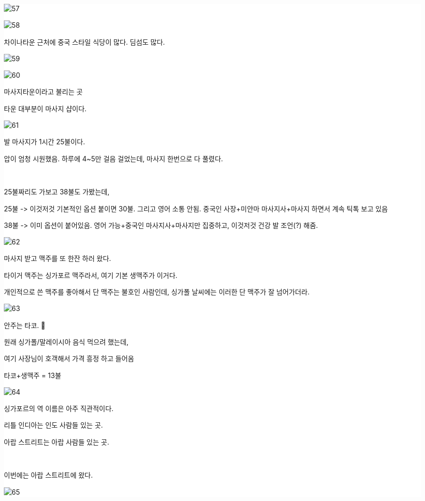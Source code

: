 ![57](/asset/img/223715805784/57.png)

![58](/asset/img/223715805784/58.png)

차이나타운 근처에 중국 스타일 식당이 많다. 딤섬도 많다.

![59](/asset/img/223715805784/59.png)

![60](/asset/img/223715805784/60.png)

마사지타운이라고 불리는 곳

타운 대부분이 마사지 샵이다.

![61](/asset/img/223715805784/61.png)

발 마사지가 1시간 25불이다.

압이 엄청 시원했음. 하루에 4~5만 걸음 걸었는데, 마사지 한번으로 다 풀렸다.

​

25불짜리도 가보고 38불도 가봤는데,

25불 -> 이것저것 기본적인 옵션 붙이면 30불. 그리고 영어 소통 안됨. 중국인 사장+미얀마 마사지사+마사지 하면서 계속 틱톡 보고 있음

38불 -> 이미 옵션이 붙어있음. 영어 가능+중국인 마사지사+마사지만 집중하고, 이것저것 건강 발 조언(?) 해줌.

![62](/asset/img/223715805784/62.png)

마사지 받고 맥주를 또 한잔 하러 왔다.

타이거 맥주는 싱가포르 맥주라서, 여기 기본 생맥주가 이거다.

개인적으로 쓴 맥주를 좋아해서 단 맥주는 불호인 사람인데, 싱가폴 날씨에는 이러한 단 맥주가 잘 넘어가더라.

![63](/asset/img/223715805784/63.png)

안주는 타코. 🌮

원래 싱가폴/말레이시아 음식 먹으려 했는데,

여기 사장님이 호객해서 가격 흥정 하고 들어옴

타코+생맥주 = 13불

![64](/asset/img/223715805784/64.png)

싱가포르의 역 이름은 아주 직관적이다.

리틀 인디아는 인도 사람들 있는 곳.

아랍 스트리트는 아랍 사람들 있는 곳.

​

이번에는 아랍 스트리트에 왔다.

![65](/asset/img/223715805784/65.png)
